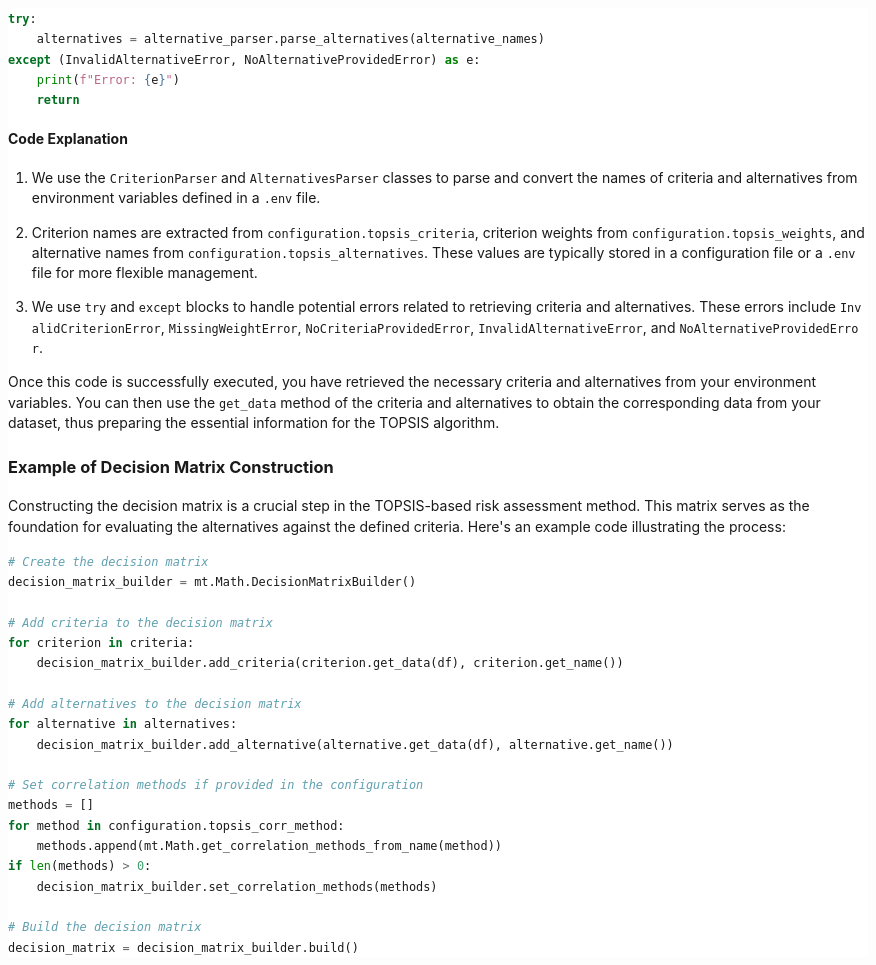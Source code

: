 ```python
try:
    alternatives = alternative_parser.parse_alternatives(alternative_names)
except (InvalidAlternativeError, NoAlternativeProvidedError) as e:
    print(f"Error: {e}")
    return
```

#### Code Explanation

1. We use the `CriterionParser` and `AlternativesParser` classes to parse and convert the names of criteria and alternatives from environment variables defined in a `.env` file.

2. Criterion names are extracted from `configuration.topsis_criteria`, criterion weights from `configuration.topsis_weights`, and alternative names from `configuration.topsis_alternatives`. These values are typically stored in a configuration file or a `.env` file for more flexible management.

3. We use `try` and `except` blocks to handle potential errors related to retrieving criteria and alternatives. These errors include `InvalidCriterionError`, `MissingWeightError`, `NoCriteriaProvidedError`, `InvalidAlternativeError`, and `NoAlternativeProvidedError`.

Once this code is successfully executed, you have retrieved the necessary criteria and alternatives from your environment variables. You can then use the `get_data` method of the criteria and alternatives to obtain the corresponding data from your dataset, thus preparing the essential information for the TOPSIS algorithm.

### Example of Decision Matrix Construction

Constructing the decision matrix is a crucial step in the TOPSIS-based risk assessment method. This matrix serves as the foundation for evaluating the alternatives against the defined criteria. Here's an example code illustrating the process:

```python
# Create the decision matrix
decision_matrix_builder = mt.Math.DecisionMatrixBuilder()

# Add criteria to the decision matrix
for criterion in criteria:
    decision_matrix_builder.add_criteria(criterion.get_data(df), criterion.get_name())

# Add alternatives to the decision matrix
for alternative in alternatives:
    decision_matrix_builder.add_alternative(alternative.get_data(df), alternative.get_name())

# Set correlation methods if provided in the configuration
methods = []
for method in configuration.topsis_corr_method:
    methods.append(mt.Math.get_correlation_methods_from_name(method))
if len(methods) > 0:
    decision_matrix_builder.set_correlation_methods(methods)

# Build the decision matrix
decision_matrix = decision_matrix_builder.build()
```
